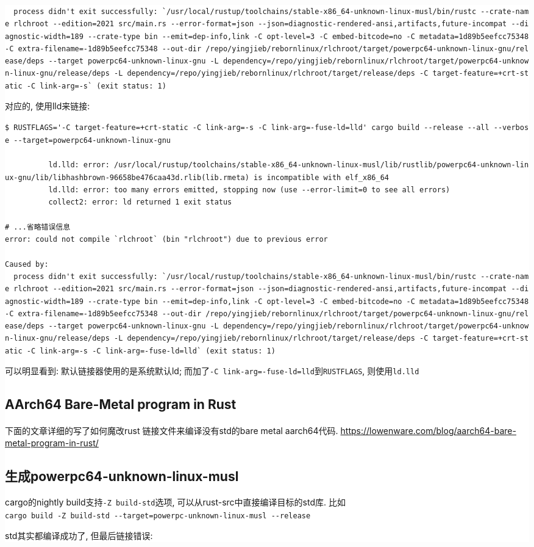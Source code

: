 ```shell
  process didn't exit successfully: `/usr/local/rustup/toolchains/stable-x86_64-unknown-linux-musl/bin/rustc --crate-name rlchroot --edition=2021 src/main.rs --error-format=json --json=diagnostic-rendered-ansi,artifacts,future-incompat --diagnostic-width=189 --crate-type bin --emit=dep-info,link -C opt-level=3 -C embed-bitcode=no -C metadata=1d89b5eefcc75348 -C extra-filename=-1d89b5eefcc75348 --out-dir /repo/yingjieb/rebornlinux/rlchroot/target/powerpc64-unknown-linux-gnu/release/deps --target powerpc64-unknown-linux-gnu -L dependency=/repo/yingjieb/rebornlinux/rlchroot/target/powerpc64-unknown-linux-gnu/release/deps -L dependency=/repo/yingjieb/rebornlinux/rlchroot/target/release/deps -C target-feature=+crt-static -C link-arg=-s` (exit status: 1)
```

对应的, 使用lld来链接:
```shell
$ RUSTFLAGS='-C target-feature=+crt-static -C link-arg=-s -C link-arg=-fuse-ld=lld' cargo build --release --all --verbose --target=powerpc64-unknown-linux-gnu

          ld.lld: error: /usr/local/rustup/toolchains/stable-x86_64-unknown-linux-musl/lib/rustlib/powerpc64-unknown-linux-gnu/lib/libhashbrown-96658be476caa43d.rlib(lib.rmeta) is incompatible with elf_x86_64
          ld.lld: error: too many errors emitted, stopping now (use --error-limit=0 to see all errors)
          collect2: error: ld returned 1 exit status

# ...省略错误信息
error: could not compile `rlchroot` (bin "rlchroot") due to previous error

Caused by:
  process didn't exit successfully: `/usr/local/rustup/toolchains/stable-x86_64-unknown-linux-musl/bin/rustc --crate-name rlchroot --edition=2021 src/main.rs --error-format=json --json=diagnostic-rendered-ansi,artifacts,future-incompat --diagnostic-width=189 --crate-type bin --emit=dep-info,link -C opt-level=3 -C embed-bitcode=no -C metadata=1d89b5eefcc75348 -C extra-filename=-1d89b5eefcc75348 --out-dir /repo/yingjieb/rebornlinux/rlchroot/target/powerpc64-unknown-linux-gnu/release/deps --target powerpc64-unknown-linux-gnu -L dependency=/repo/yingjieb/rebornlinux/rlchroot/target/powerpc64-unknown-linux-gnu/release/deps -L dependency=/repo/yingjieb/rebornlinux/rlchroot/target/release/deps -C target-feature=+crt-static -C link-arg=-s -C link-arg=-fuse-ld=lld` (exit status: 1)

```
可以明显看到:
默认链接器使用的是系统默认ld;
而加了`-C link-arg=-fuse-ld=lld`到`RUSTFLAGS`, 则使用`ld.lld`

## AArch64 Bare-Metal program in Rust
下面的文章详细的写了如何魔改rust 链接文件来编译没有std的bare metal aarch64代码.
https://lowenware.com/blog/aarch64-bare-metal-program-in-rust/

## 生成powerpc64-unknown-linux-musl
cargo的nightly build支持`-Z build-std`选项, 可以从rust-src中直接编译目标的std库. 比如  
`cargo build -Z build-std --target=powerpc-unknown-linux-musl --release`

std其实都编译成功了, 但最后链接错误:  
